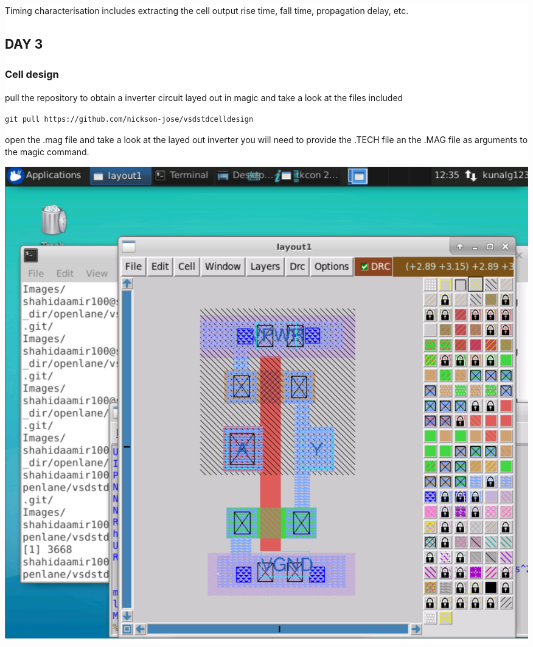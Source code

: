 Timing characterisation includes extracting the cell output rise time, fall time, propagation delay, etc.

## DAY 3
### Cell design
pull the repository to obtain a inverter circuit layed out in magic and take a look at the files included
```git
git pull https://github.com/nickson-jose/vsdstdcelldesign
```
open the .mag file and take a look at the layed out inverter
you will need to provide the .TECH file an the .MAG file as arguments to the magic command.

<img src="images/INVERTER_LAYOUT.png">
 